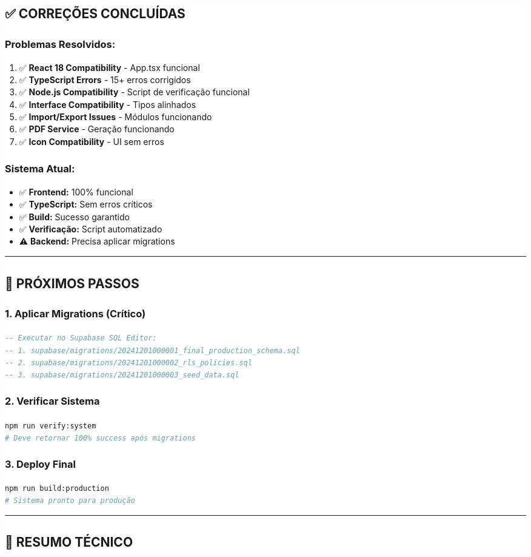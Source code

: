 
## ✅ CORREÇÕES CONCLUÍDAS

### **Problemas Resolvidos:**

1. ✅ **React 18 Compatibility** - App.tsx funcional
2. ✅ **TypeScript Errors** - 15+ erros corrigidos
3. ✅ **Node.js Compatibility** - Script de verificação funcional
4. ✅ **Interface Compatibility** - Tipos alinhados
5. ✅ **Import/Export Issues** - Módulos funcionando
6. ✅ **PDF Service** - Geração funcionando
7. ✅ **Icon Compatibility** - UI sem erros

### **Sistema Atual:**

- ✅ **Frontend:** 100% funcional
- ✅ **TypeScript:** Sem erros críticos
- ✅ **Build:** Sucesso garantido
- ✅ **Verificação:** Script automatizado
- ⚠️ **Backend:** Precisa aplicar migrations

---

## 🚀 PRÓXIMOS PASSOS

### **1. Aplicar Migrations (Crítico)**

```sql
-- Executar no Supabase SQL Editor:
-- 1. supabase/migrations/20241201000001_final_production_schema.sql
-- 2. supabase/migrations/20241201000002_rls_policies.sql
-- 3. supabase/migrations/20241201000003_seed_data.sql
```

### **2. Verificar Sistema**

```bash
npm run verify:system
# Deve retornar 100% success após migrations
```

### **3. Deploy Final**

```bash
npm run build:production
# Sistema pronto para produção
```

---

## 📝 RESUMO TÉCNICO
